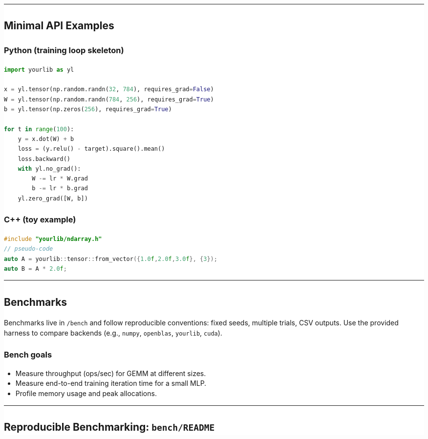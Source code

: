 ```sh
```

---

## Minimal API Examples

### Python (training loop skeleton)

```python
import yourlib as yl

x = yl.tensor(np.random.randn(32, 784), requires_grad=False)
W = yl.tensor(np.random.randn(784, 256), requires_grad=True)
b = yl.tensor(np.zeros(256), requires_grad=True)

for t in range(100):
    y = x.dot(W) + b
    loss = (y.relu() - target).square().mean()
    loss.backward()
    with yl.no_grad():
        W -= lr * W.grad
        b -= lr * b.grad
    yl.zero_grad([W, b])
```

### C++ (toy example)

```cpp
#include "yourlib/ndarray.h"
// pseudo-code
auto A = yourlib::tensor::from_vector({1.0f,2.0f,3.0f}, {3});
auto B = A * 2.0f;
```

---

## Benchmarks

Benchmarks live in `/bench` and follow reproducible conventions: fixed seeds, multiple trials, CSV outputs. Use the provided harness to compare backends (e.g., `numpy`, `openblas`, `yourlib`, `cuda`).

### Bench goals

- Measure throughput (ops/sec) for GEMM at different sizes.
- Measure end-to-end training iteration time for a small MLP.
- Profile memory usage and peak allocations.

---

## Reproducible Benchmarking: `bench/README`
